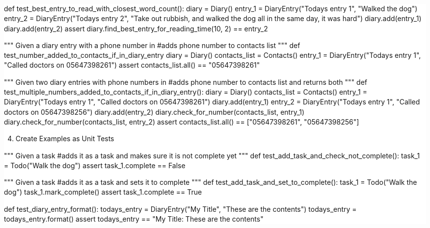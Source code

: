 def test_best_entry_to_read_with_closest_word_count():
    diary = Diary()
    entry_1 = DiaryEntry("Todays entry 1", "Walked the dog")
    entry_2 = DiaryEntry("Todays entry 2", "Take out rubbish, and walked the dog all in the same day, it was hard")
    diary.add(entry_1) 
    diary.add(entry_2) 
    assert diary.find_best_entry_for_reading_time(10, 2) == entry_2

"""
Given a diary entry with a phone number in
#adds phone number to contacts list
"""
def test_number_added_to_contacts_if_in_diary_entry
    diary = Diary()
    contacts_list = Contacts()
    entry_1 = DiaryEntry("Todays entry 1", "Called doctors on 05647398261")
    assert contacts_list.all() == "05647398261"

"""
Given two diary entries with phone numbers in
#adds phone number to contacts list and returns both
"""
def test_multiple_numbers_added_to_contacts_if_in_diary_entry():
    diary = Diary()
    contacts_list = Contacts()
    entry_1 = DiaryEntry("Todays entry 1", "Called doctors on 05647398261")
    diary.add(entry_1)
    entry_2 = DiaryEntry("Todays entry 1", "Called doctors on 05647398256")
    diary.add(entry_2)
    diary.check_for_number(contacts_list, entry_1)
    diary.check_for_number(contacts_list, entry_2)
    assert contacts_list.all() == ["05647398261", "05647398256"]

4. Create Examples as Unit Tests

"""
Given a task
#adds it as a task and makes sure it is not complete yet
"""
def test_add_task_and_check_not_complete():
    task_1 = Todo("Walk the dog")
    assert task_1.complete == False

"""
Given a task
#adds it as a task and sets it to complete
"""
def test_add_task_and_set_to_complete():
    task_1 = Todo("Walk the dog")
    task_1.mark_complete()
    assert task_1.complete == True

def test_diary_entry_format():
    todays_entry = DiaryEntry("My Title", "These are the contents")
    todays_entry = todays_entry.format()
    assert todays_entry == "My Title: These are the contents"
